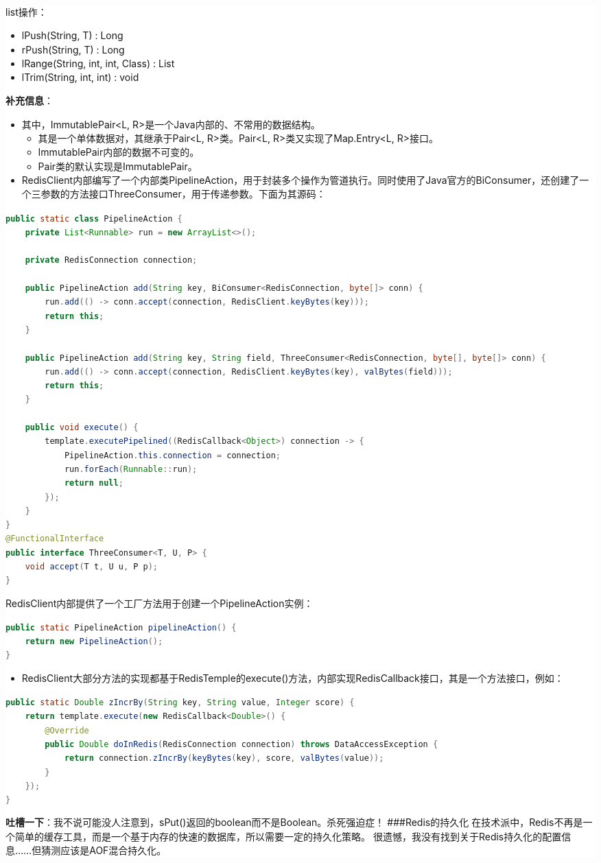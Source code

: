 list操作：

- lPush(String, T) : Long
- rPush(String, T) : Long
- lRange(String, int, int, Class<T>) : List<T>
- lTrim(String, int, int) : void

**补充信息**：

- 其中，ImmutablePair<L, R>是一个Java内部的、不常用的数据结构。
   - 其是一个单体数据对，其继承于Pair<L, R>类。Pair<L, R>类又实现了Map.Entry<L, R>接口。
   - ImmutablePair内部的数据不可变的。
   - Pair类的默认实现是ImmutablePair。
- RedisClient内部编写了一个内部类PipelineAction，用于封装多个操作为管道执行。同时使用了Java官方的BiConsumer，还创建了一个三参数的方法接口ThreeConsumer，用于传递参数。下面为其源码：
```java
public static class PipelineAction {
    private List<Runnable> run = new ArrayList<>();

    private RedisConnection connection;

    public PipelineAction add(String key, BiConsumer<RedisConnection, byte[]> conn) {
        run.add(() -> conn.accept(connection, RedisClient.keyBytes(key)));
        return this;
    }

    public PipelineAction add(String key, String field, ThreeConsumer<RedisConnection, byte[], byte[]> conn) {
        run.add(() -> conn.accept(connection, RedisClient.keyBytes(key), valBytes(field)));
        return this;
    }

    public void execute() {
        template.executePipelined((RedisCallback<Object>) connection -> {
            PipelineAction.this.connection = connection;
            run.forEach(Runnable::run);
            return null;
        });
    }
}
@FunctionalInterface
public interface ThreeConsumer<T, U, P> {
    void accept(T t, U u, P p);
}
```
RedisClient内部提供了一个工厂方法用于创建一个PipelineAction实例：
```java
public static PipelineAction pipelineAction() {
    return new PipelineAction();
}
```

- RedisClient大部分方法的实现都基于RedisTemple的execute()方法，内部实现RedisCallback接口，其是一个方法接口，例如：
```java
public static Double zIncrBy(String key, String value, Integer score) {
    return template.execute(new RedisCallback<Double>() {
        @Override
        public Double doInRedis(RedisConnection connection) throws DataAccessException {
            return connection.zIncrBy(keyBytes(key), score, valBytes(value));
        }
    });
}
```
**吐槽一下**：我不说可能没人注意到，sPut()返回的boolean而不是Boolean。杀死强迫症！
###Redis的持久化
在技术派中，Redis不再是一个简单的缓存工具，而是一个基于内存的快速的数据库，所以需要一定的持久化策略。
很遗憾，我没有找到关于Redis持久化的配置信息……但猜测应该是AOF混合持久化。